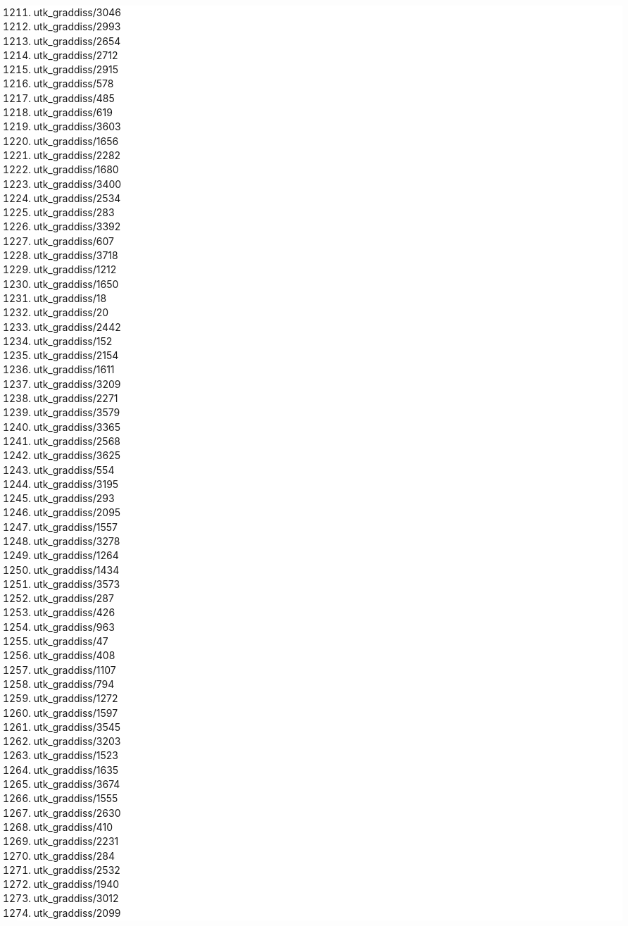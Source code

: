 1211. utk_graddiss/3046
1212. utk_graddiss/2993
1213. utk_graddiss/2654
1214. utk_graddiss/2712
1215. utk_graddiss/2915
1216. utk_graddiss/578
1217. utk_graddiss/485
1218. utk_graddiss/619
1219. utk_graddiss/3603
1220. utk_graddiss/1656
1221. utk_graddiss/2282
1222. utk_graddiss/1680
1223. utk_graddiss/3400
1224. utk_graddiss/2534
1225. utk_graddiss/283
1226. utk_graddiss/3392
1227. utk_graddiss/607
1228. utk_graddiss/3718
1229. utk_graddiss/1212
1230. utk_graddiss/1650
1231. utk_graddiss/18
1232. utk_graddiss/20
1233. utk_graddiss/2442
1234. utk_graddiss/152
1235. utk_graddiss/2154
1236. utk_graddiss/1611
1237. utk_graddiss/3209
1238. utk_graddiss/2271
1239. utk_graddiss/3579
1240. utk_graddiss/3365
1241. utk_graddiss/2568
1242. utk_graddiss/3625
1243. utk_graddiss/554
1244. utk_graddiss/3195
1245. utk_graddiss/293
1246. utk_graddiss/2095
1247. utk_graddiss/1557
1248. utk_graddiss/3278
1249. utk_graddiss/1264
1250. utk_graddiss/1434
1251. utk_graddiss/3573
1252. utk_graddiss/287
1253. utk_graddiss/426
1254. utk_graddiss/963
1255. utk_graddiss/47
1256. utk_graddiss/408
1257. utk_graddiss/1107
1258. utk_graddiss/794
1259. utk_graddiss/1272
1260. utk_graddiss/1597
1261. utk_graddiss/3545
1262. utk_graddiss/3203
1263. utk_graddiss/1523
1264. utk_graddiss/1635
1265. utk_graddiss/3674
1266. utk_graddiss/1555
1267. utk_graddiss/2630
1268. utk_graddiss/410
1269. utk_graddiss/2231
1270. utk_graddiss/284
1271. utk_graddiss/2532
1272. utk_graddiss/1940
1273. utk_graddiss/3012
1274. utk_graddiss/2099